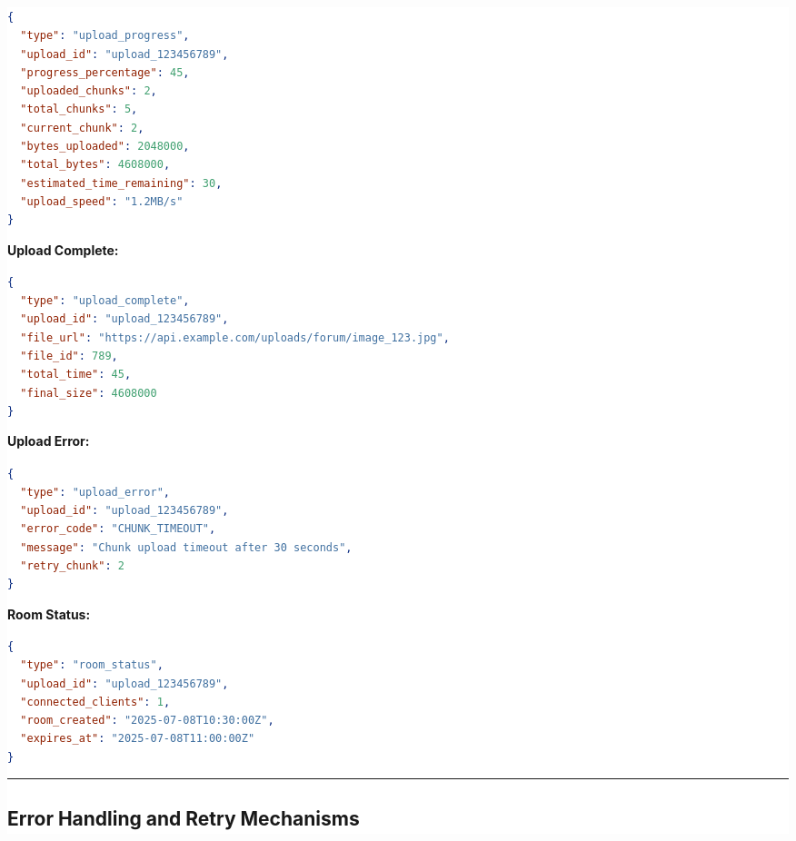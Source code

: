 ```json
{
  "type": "upload_progress",
  "upload_id": "upload_123456789",
  "progress_percentage": 45,
  "uploaded_chunks": 2,
  "total_chunks": 5,
  "current_chunk": 2,
  "bytes_uploaded": 2048000,
  "total_bytes": 4608000,
  "estimated_time_remaining": 30,
  "upload_speed": "1.2MB/s"
}
```

**Upload Complete:**

```json
{
  "type": "upload_complete",
  "upload_id": "upload_123456789",
  "file_url": "https://api.example.com/uploads/forum/image_123.jpg",
  "file_id": 789,
  "total_time": 45,
  "final_size": 4608000
}
```

**Upload Error:**

```json
{
  "type": "upload_error",
  "upload_id": "upload_123456789",
  "error_code": "CHUNK_TIMEOUT",
  "message": "Chunk upload timeout after 30 seconds",
  "retry_chunk": 2
}
```

**Room Status:**

```json
{
  "type": "room_status",
  "upload_id": "upload_123456789",
  "connected_clients": 1,
  "room_created": "2025-07-08T10:30:00Z",
  "expires_at": "2025-07-08T11:00:00Z"
}
```

---

## Error Handling and Retry Mechanisms
